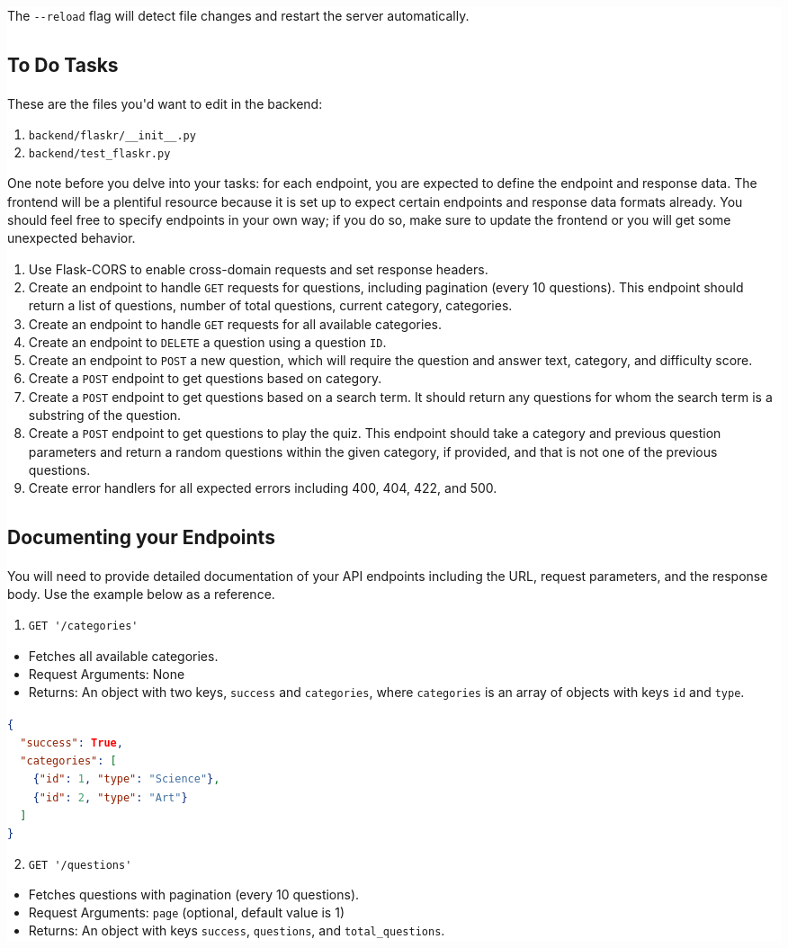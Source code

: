 The `--reload` flag will detect file changes and restart the server automatically.

## To Do Tasks

These are the files you'd want to edit in the backend:

1. `backend/flaskr/__init__.py`
2. `backend/test_flaskr.py`

One note before you delve into your tasks: for each endpoint, you are expected to define the endpoint and response data. The frontend will be a plentiful resource because it is set up to expect certain endpoints and response data formats already. You should feel free to specify endpoints in your own way; if you do so, make sure to update the frontend or you will get some unexpected behavior.

1. Use Flask-CORS to enable cross-domain requests and set response headers.
2. Create an endpoint to handle `GET` requests for questions, including pagination (every 10 questions). This endpoint should return a list of questions, number of total questions, current category, categories.
3. Create an endpoint to handle `GET` requests for all available categories.
4. Create an endpoint to `DELETE` a question using a question `ID`.
5. Create an endpoint to `POST` a new question, which will require the question and answer text, category, and difficulty score.
6. Create a `POST` endpoint to get questions based on category.
7. Create a `POST` endpoint to get questions based on a search term. It should return any questions for whom the search term is a substring of the question.
8. Create a `POST` endpoint to get questions to play the quiz. This endpoint should take a category and previous question parameters and return a random questions within the given category, if provided, and that is not one of the previous questions.
9. Create error handlers for all expected errors including 400, 404, 422, and 500.

## Documenting your Endpoints

You will need to provide detailed documentation of your API endpoints including the URL, request parameters, and the response body. Use the example below as a reference.

1. `GET '/categories'`

- Fetches all available categories.
- Request Arguments: None
- Returns: An object with two keys, `success` and `categories`, where `categories` is an array of objects with keys `id` and `type`.

```json
{
  "success": True,
  "categories": [
    {"id": 1, "type": "Science"},
    {"id": 2, "type": "Art"}
  ]
}
```

2. `GET '/questions'`

- Fetches questions with pagination (every 10 questions).
- Request Arguments: `page` (optional, default value is 1)
- Returns: An object with keys `success`, `questions`, and `total_questions`.
